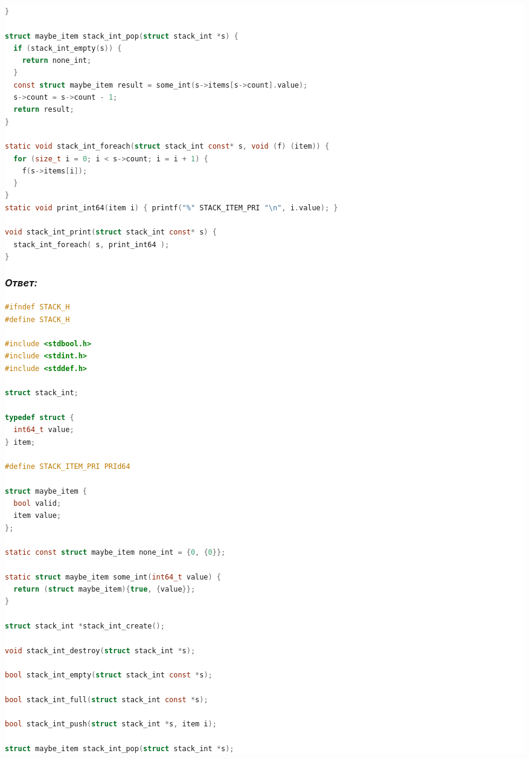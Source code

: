 ```c
}

struct maybe_item stack_int_pop(struct stack_int *s) {
  if (stack_int_empty(s)) {
    return none_int;
  }
  const struct maybe_item result = some_int(s->items[s->count].value);
  s->count = s->count - 1;
  return result;
}

static void stack_int_foreach(struct stack_int const* s, void (f) (item)) {
  for (size_t i = 0; i < s->count; i = i + 1) {
    f(s->items[i]);
  }
}
static void print_int64(item i) { printf("%" STACK_ITEM_PRI "\n", i.value); }

void stack_int_print(struct stack_int const* s) {
  stack_int_foreach( s, print_int64 );
}
```

### ___Ответ:___

```c
#ifndef STACK_H
#define STACK_H

#include <stdbool.h>
#include <stdint.h>
#include <stddef.h>

struct stack_int;

typedef struct {
  int64_t value;
} item;

#define STACK_ITEM_PRI PRId64

struct maybe_item {
  bool valid;
  item value;
};

static const struct maybe_item none_int = {0, {0}};

static struct maybe_item some_int(int64_t value) {
  return (struct maybe_item){true, {value}};
}

struct stack_int *stack_int_create();

void stack_int_destroy(struct stack_int *s);

bool stack_int_empty(struct stack_int const *s);

bool stack_int_full(struct stack_int const *s);

bool stack_int_push(struct stack_int *s, item i);

struct maybe_item stack_int_pop(struct stack_int *s);
```